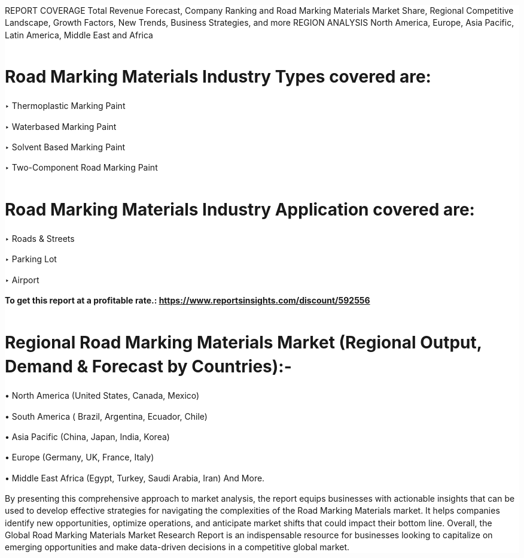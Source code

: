 <tr>
<td>REPORT COVERAGE</td>
<td>Total Revenue Forecast, Company Ranking and Road Marking Materials Market Share, Regional Competitive Landscape, Growth Factors, New Trends, Business Strategies, and more</td>
</tr>
<tr>
<td>REGION ANALYSIS</td>
<td>North America, Europe, Asia Pacific, Latin America, Middle East and Africa</td>
</tr>
</table>

# <strong>Road Marking Materials Industry Types covered are:</strong>

‣ Thermoplastic Marking Paint

‣ Waterbased Marking Paint

‣ Solvent Based Marking Paint

‣ Two-Component Road Marking Paint

# <strong>Road Marking Materials Industry Application covered are:</strong>

‣ Roads & Streets

‣ Parking Lot

‣ Airport

<strong>To get this report at a profitable rate.: <a href=https://www.reportsinsights.com/discount/592556>https://www.reportsinsights.com/discount/592556</a></strong></font>

# <strong>Regional Road Marking Materials Market (Regional Output, Demand &amp; Forecast by Countries):-</strong>

• North America (United States, Canada, Mexico)

• South America ( Brazil, Argentina, Ecuador, Chile)

• Asia Pacific (China, Japan, India, Korea)

• Europe (Germany, UK, France, Italy)

• Middle East Africa (Egypt, Turkey, Saudi Arabia, Iran) And More.

By presenting this comprehensive approach to market analysis, the report equips businesses with actionable insights that can be used to develop effective strategies for navigating the complexities of the Road Marking Materials market. It helps companies identify new opportunities, optimize operations, and anticipate market shifts that could impact their bottom line. Overall, the Global Road Marking Materials Market Research Report is an indispensable resource for businesses looking to capitalize on emerging opportunities and make data-driven decisions in a competitive global market.
